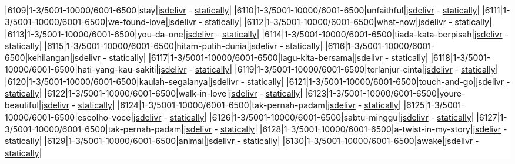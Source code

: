 |6109|1-3/5001-10000/6001-6500|stay|[jsdelivr](https://cdn.jsdelivr.net/gh/dbchord/png-c-600x600_1-3/5001-10000/6001-6500/stay.png) - [statically](https://cdn.statically.io/gh/dbchord/png-c-600x600_1-3/img/5001-10000/6001-6500/stay.png)|
|6110|1-3/5001-10000/6001-6500|unfaithful|[jsdelivr](https://cdn.jsdelivr.net/gh/dbchord/png-c-600x600_1-3/5001-10000/6001-6500/unfaithful.png) - [statically](https://cdn.statically.io/gh/dbchord/png-c-600x600_1-3/img/5001-10000/6001-6500/unfaithful.png)|
|6111|1-3/5001-10000/6001-6500|we-found-love|[jsdelivr](https://cdn.jsdelivr.net/gh/dbchord/png-c-600x600_1-3/5001-10000/6001-6500/we-found-love.png) - [statically](https://cdn.statically.io/gh/dbchord/png-c-600x600_1-3/img/5001-10000/6001-6500/we-found-love.png)|
|6112|1-3/5001-10000/6001-6500|what-now|[jsdelivr](https://cdn.jsdelivr.net/gh/dbchord/png-c-600x600_1-3/5001-10000/6001-6500/what-now.png) - [statically](https://cdn.statically.io/gh/dbchord/png-c-600x600_1-3/img/5001-10000/6001-6500/what-now.png)|
|6113|1-3/5001-10000/6001-6500|you-da-one|[jsdelivr](https://cdn.jsdelivr.net/gh/dbchord/png-c-600x600_1-3/5001-10000/6001-6500/you-da-one.png) - [statically](https://cdn.statically.io/gh/dbchord/png-c-600x600_1-3/img/5001-10000/6001-6500/you-da-one.png)|
|6114|1-3/5001-10000/6001-6500|tiada-kata-berpisah|[jsdelivr](https://cdn.jsdelivr.net/gh/dbchord/png-c-600x600_1-3/5001-10000/6001-6500/tiada-kata-berpisah.png) - [statically](https://cdn.statically.io/gh/dbchord/png-c-600x600_1-3/img/5001-10000/6001-6500/tiada-kata-berpisah.png)|
|6115|1-3/5001-10000/6001-6500|hitam-putih-dunia|[jsdelivr](https://cdn.jsdelivr.net/gh/dbchord/png-c-600x600_1-3/5001-10000/6001-6500/hitam-putih-dunia.png) - [statically](https://cdn.statically.io/gh/dbchord/png-c-600x600_1-3/img/5001-10000/6001-6500/hitam-putih-dunia.png)|
|6116|1-3/5001-10000/6001-6500|kehilangan|[jsdelivr](https://cdn.jsdelivr.net/gh/dbchord/png-c-600x600_1-3/5001-10000/6001-6500/kehilangan.png) - [statically](https://cdn.statically.io/gh/dbchord/png-c-600x600_1-3/img/5001-10000/6001-6500/kehilangan.png)|
|6117|1-3/5001-10000/6001-6500|lagu-kita-bersama|[jsdelivr](https://cdn.jsdelivr.net/gh/dbchord/png-c-600x600_1-3/5001-10000/6001-6500/lagu-kita-bersama.png) - [statically](https://cdn.statically.io/gh/dbchord/png-c-600x600_1-3/img/5001-10000/6001-6500/lagu-kita-bersama.png)|
|6118|1-3/5001-10000/6001-6500|hati-yang-kau-sakiti|[jsdelivr](https://cdn.jsdelivr.net/gh/dbchord/png-c-600x600_1-3/5001-10000/6001-6500/hati-yang-kau-sakiti.png) - [statically](https://cdn.statically.io/gh/dbchord/png-c-600x600_1-3/img/5001-10000/6001-6500/hati-yang-kau-sakiti.png)|
|6119|1-3/5001-10000/6001-6500|terlanjur-cinta|[jsdelivr](https://cdn.jsdelivr.net/gh/dbchord/png-c-600x600_1-3/5001-10000/6001-6500/terlanjur-cinta.png) - [statically](https://cdn.statically.io/gh/dbchord/png-c-600x600_1-3/img/5001-10000/6001-6500/terlanjur-cinta.png)|
|6120|1-3/5001-10000/6001-6500|kaulah-segalanya|[jsdelivr](https://cdn.jsdelivr.net/gh/dbchord/png-c-600x600_1-3/5001-10000/6001-6500/kaulah-segalanya.png) - [statically](https://cdn.statically.io/gh/dbchord/png-c-600x600_1-3/img/5001-10000/6001-6500/kaulah-segalanya.png)|
|6121|1-3/5001-10000/6001-6500|touch-and-go|[jsdelivr](https://cdn.jsdelivr.net/gh/dbchord/png-c-600x600_1-3/5001-10000/6001-6500/touch-and-go.png) - [statically](https://cdn.statically.io/gh/dbchord/png-c-600x600_1-3/img/5001-10000/6001-6500/touch-and-go.png)|
|6122|1-3/5001-10000/6001-6500|walk-in-love|[jsdelivr](https://cdn.jsdelivr.net/gh/dbchord/png-c-600x600_1-3/5001-10000/6001-6500/walk-in-love.png) - [statically](https://cdn.statically.io/gh/dbchord/png-c-600x600_1-3/img/5001-10000/6001-6500/walk-in-love.png)|
|6123|1-3/5001-10000/6001-6500|youre-beautiful|[jsdelivr](https://cdn.jsdelivr.net/gh/dbchord/png-c-600x600_1-3/5001-10000/6001-6500/youre-beautiful.png) - [statically](https://cdn.statically.io/gh/dbchord/png-c-600x600_1-3/img/5001-10000/6001-6500/youre-beautiful.png)|
|6124|1-3/5001-10000/6001-6500|tak-pernah-padam|[jsdelivr](https://cdn.jsdelivr.net/gh/dbchord/png-c-600x600_1-3/5001-10000/6001-6500/tak-pernah-padam.png) - [statically](https://cdn.statically.io/gh/dbchord/png-c-600x600_1-3/img/5001-10000/6001-6500/tak-pernah-padam.png)|
|6125|1-3/5001-10000/6001-6500|escolho-voce|[jsdelivr](https://cdn.jsdelivr.net/gh/dbchord/png-c-600x600_1-3/5001-10000/6001-6500/escolho-voce.png) - [statically](https://cdn.statically.io/gh/dbchord/png-c-600x600_1-3/img/5001-10000/6001-6500/escolho-voce.png)|
|6126|1-3/5001-10000/6001-6500|sabtu-minggu|[jsdelivr](https://cdn.jsdelivr.net/gh/dbchord/png-c-600x600_1-3/5001-10000/6001-6500/sabtu-minggu.png) - [statically](https://cdn.statically.io/gh/dbchord/png-c-600x600_1-3/img/5001-10000/6001-6500/sabtu-minggu.png)|
|6127|1-3/5001-10000/6001-6500|tak-pernah-padam|[jsdelivr](https://cdn.jsdelivr.net/gh/dbchord/png-c-600x600_1-3/5001-10000/6001-6500/tak-pernah-padam.png) - [statically](https://cdn.statically.io/gh/dbchord/png-c-600x600_1-3/img/5001-10000/6001-6500/tak-pernah-padam.png)|
|6128|1-3/5001-10000/6001-6500|a-twist-in-my-story|[jsdelivr](https://cdn.jsdelivr.net/gh/dbchord/png-c-600x600_1-3/5001-10000/6001-6500/a-twist-in-my-story.png) - [statically](https://cdn.statically.io/gh/dbchord/png-c-600x600_1-3/img/5001-10000/6001-6500/a-twist-in-my-story.png)|
|6129|1-3/5001-10000/6001-6500|animal|[jsdelivr](https://cdn.jsdelivr.net/gh/dbchord/png-c-600x600_1-3/5001-10000/6001-6500/animal.png) - [statically](https://cdn.statically.io/gh/dbchord/png-c-600x600_1-3/img/5001-10000/6001-6500/animal.png)|
|6130|1-3/5001-10000/6001-6500|awake|[jsdelivr](https://cdn.jsdelivr.net/gh/dbchord/png-c-600x600_1-3/5001-10000/6001-6500/awake.png) - [statically](https://cdn.statically.io/gh/dbchord/png-c-600x600_1-3/img/5001-10000/6001-6500/awake.png)|